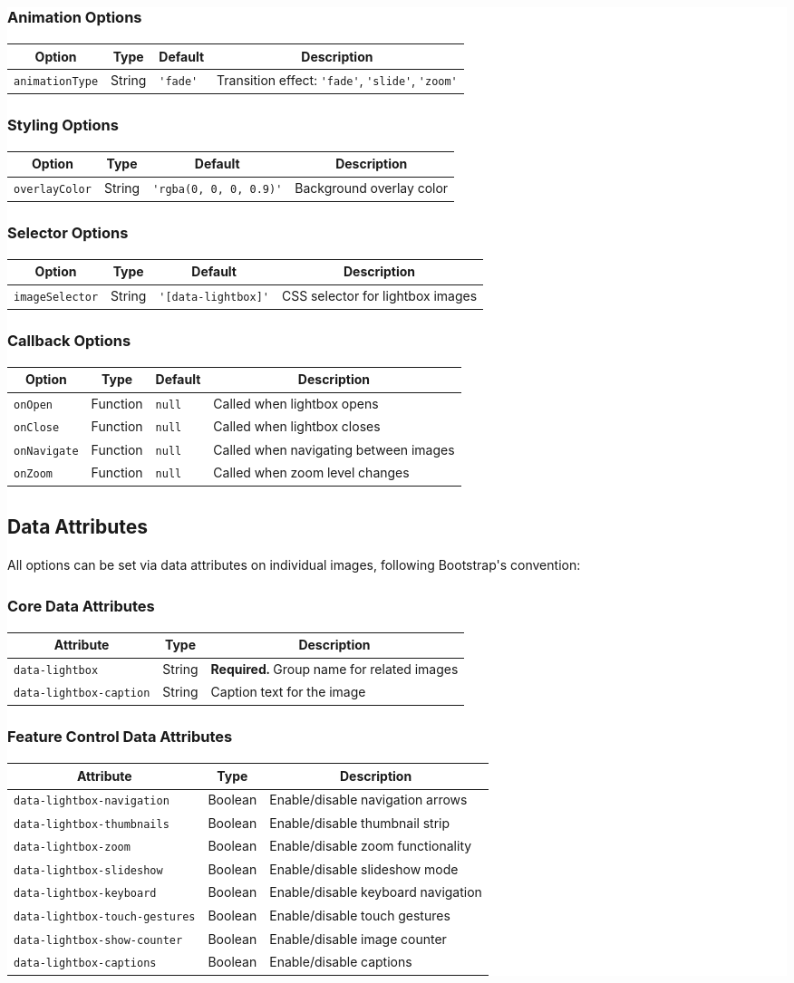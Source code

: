 ### Animation Options

| Option | Type | Default | Description |
|--------|------|---------|-------------|
| `animationType` | String | `'fade'` | Transition effect: `'fade'`, `'slide'`, `'zoom'` |

### Styling Options

| Option | Type | Default | Description |
|--------|------|---------|-------------|
| `overlayColor` | String | `'rgba(0, 0, 0, 0.9)'` | Background overlay color |

### Selector Options

| Option | Type | Default | Description |
|--------|------|---------|-------------|
| `imageSelector` | String | `'[data-lightbox]'` | CSS selector for lightbox images |

### Callback Options

| Option | Type | Default | Description |
|--------|------|---------|-------------|
| `onOpen` | Function | `null` | Called when lightbox opens |
| `onClose` | Function | `null` | Called when lightbox closes |
| `onNavigate` | Function | `null` | Called when navigating between images |
| `onZoom` | Function | `null` | Called when zoom level changes |

## Data Attributes

All options can be set via data attributes on individual images, following Bootstrap's convention:

### Core Data Attributes

| Attribute | Type | Description |
|-----------|------|-------------|
| `data-lightbox` | String | **Required.** Group name for related images |
| `data-lightbox-caption` | String | Caption text for the image |

### Feature Control Data Attributes

| Attribute | Type | Description |
|-----------|------|-------------|
| `data-lightbox-navigation` | Boolean | Enable/disable navigation arrows |
| `data-lightbox-thumbnails` | Boolean | Enable/disable thumbnail strip |
| `data-lightbox-zoom` | Boolean | Enable/disable zoom functionality |
| `data-lightbox-slideshow` | Boolean | Enable/disable slideshow mode |
| `data-lightbox-keyboard` | Boolean | Enable/disable keyboard navigation |
| `data-lightbox-touch-gestures` | Boolean | Enable/disable touch gestures |
| `data-lightbox-show-counter` | Boolean | Enable/disable image counter |
| `data-lightbox-captions` | Boolean | Enable/disable captions |
